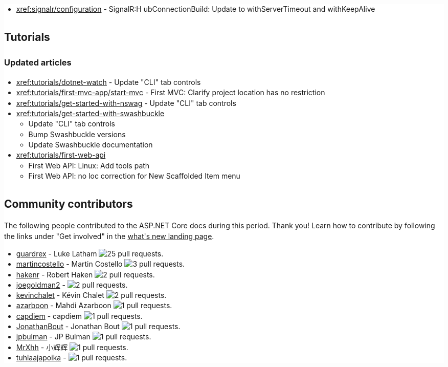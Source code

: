 - <xref:signalr/configuration> - SignalR:H ubConnectionBuild: Update to withServerTimeout and withKeepAlive

## Tutorials

### Updated articles

- <xref:tutorials/dotnet-watch> - Update "CLI" tab controls
- <xref:tutorials/first-mvc-app/start-mvc> - First MVC: Clarify project location has no restriction
- <xref:tutorials/get-started-with-nswag> - Update "CLI" tab controls
- <xref:tutorials/get-started-with-swashbuckle>
  - Update "CLI" tab controls
  - Bump Swashbuckle versions
  - Update Swashbuckle documentation
- <xref:tutorials/first-web-api>
  - First Web API: Linux: Add tools path
  - First Web API: no loc correction for New Scaffolded Item menu

## Community contributors

The following people contributed to the ASP.NET Core docs during this period. Thank you! Learn how to contribute by following the links under "Get involved" in the [what's new landing page](index.yml).

- [guardrex](https://github.com/guardrex) - Luke Latham ![25 pull requests.](https://img.shields.io/badge/Merged%20Pull%20Requests-25-green)
- [martincostello](https://github.com/martincostello) - Martin Costello ![3 pull requests.](https://img.shields.io/badge/Merged%20Pull%20Requests-3-green)
- [hakenr](https://github.com/hakenr) - Robert Haken ![2 pull requests.](https://img.shields.io/badge/Merged%20Pull%20Requests-2-green)
- [joegoldman2](https://github.com/joegoldman2) -  ![2 pull requests.](https://img.shields.io/badge/Merged%20Pull%20Requests-2-green)
- [kevinchalet](https://github.com/kevinchalet) - Kévin Chalet ![2 pull requests.](https://img.shields.io/badge/Merged%20Pull%20Requests-2-green)
- [azarboon](https://github.com/azarboon) - Mahdi Azarboon ![1 pull requests.](https://img.shields.io/badge/Merged%20Pull%20Requests-1-green)
- [capdiem](https://github.com/capdiem) - capdiem ![1 pull requests.](https://img.shields.io/badge/Merged%20Pull%20Requests-1-green)
- [JonathanBout](https://github.com/JonathanBout) - Jonathan Bout ![1 pull requests.](https://img.shields.io/badge/Merged%20Pull%20Requests-1-green)
- [jpbulman](https://github.com/jpbulman) - JP Bulman ![1 pull requests.](https://img.shields.io/badge/Merged%20Pull%20Requests-1-green)
- [MrXhh](https://github.com/MrXhh) - 小辉辉 ![1 pull requests.](https://img.shields.io/badge/Merged%20Pull%20Requests-1-green)
- [tuhlaajapoika](https://github.com/tuhlaajapoika) -  ![1 pull requests.](https://img.shields.io/badge/Merged%20Pull%20Requests-1-green)
